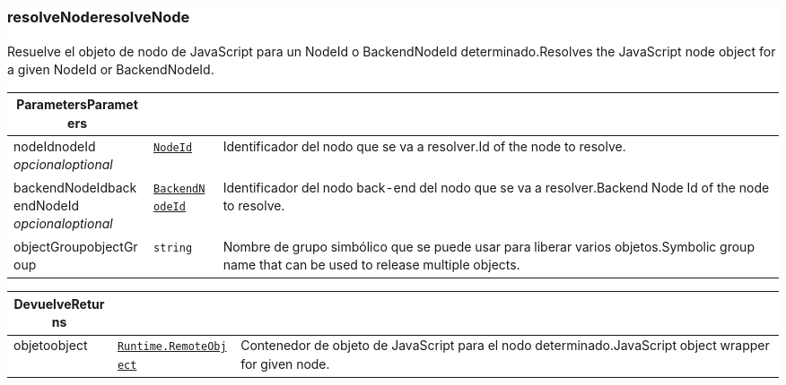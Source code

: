 
### <span data-ttu-id="b54b2-234">resolveNode</span><span class="sxs-lookup"><span data-stu-id="b54b2-234">resolveNode</span></span>
<span data-ttu-id="b54b2-235">Resuelve el objeto de nodo de JavaScript para un NodeId o BackendNodeId determinado.</span><span class="sxs-lookup"><span data-stu-id="b54b2-235">Resolves the JavaScript node object for a given NodeId or BackendNodeId.</span></span>

<table>
    <thead>
        <tr>
            <th><span data-ttu-id="b54b2-236">Parameters</span><span class="sxs-lookup"><span data-stu-id="b54b2-236">Parameters</span></span></th>
            <th></th>
            <th></th>
        </tr>
    </thead>
    <tbody>
        <tr>
            <td><span data-ttu-id="b54b2-237">nodeId</span><span class="sxs-lookup"><span data-stu-id="b54b2-237">nodeId</span></span> <br/> <i><span data-ttu-id="b54b2-238">opcional</span><span class="sxs-lookup"><span data-stu-id="b54b2-238">optional</span></span></i></td>
            <td><a href="#nodeid"><code class="flyout">NodeId</code></a></td>
            <td><span data-ttu-id="b54b2-239">Identificador del nodo que se va a resolver.</span><span class="sxs-lookup"><span data-stu-id="b54b2-239">Id of the node to resolve.</span></span></td>
        </tr>
        <tr>
            <td><span data-ttu-id="b54b2-240">backendNodeId</span><span class="sxs-lookup"><span data-stu-id="b54b2-240">backendNodeId</span></span> <br/> <i><span data-ttu-id="b54b2-241">opcional</span><span class="sxs-lookup"><span data-stu-id="b54b2-241">optional</span></span></i></td>
            <td><a href="#backendnodeid"><code class="flyout">BackendNodeId</code></a></td>
            <td><span data-ttu-id="b54b2-242">Identificador del nodo back-end del nodo que se va a resolver.</span><span class="sxs-lookup"><span data-stu-id="b54b2-242">Backend Node Id of the node to resolve.</span></span></td>
        </tr>
        <tr>
            <td><span data-ttu-id="b54b2-243">objectGroup</span><span class="sxs-lookup"><span data-stu-id="b54b2-243">objectGroup</span></span></td>
            <td><code class="flyout">string</code></td>
            <td><span data-ttu-id="b54b2-244">Nombre de grupo simbólico que se puede usar para liberar varios objetos.</span><span class="sxs-lookup"><span data-stu-id="b54b2-244">Symbolic group name that can be used to release multiple objects.</span></span></td>
        </tr>
    </tbody>
</table>
<table>
    <thead>
        <tr>
            <th><span data-ttu-id="b54b2-245">Devuelve</span><span class="sxs-lookup"><span data-stu-id="b54b2-245">Returns</span></span></th>
            <th></th>
            <th></th>
        </tr>
    </thead>
    <tbody>
        <tr>
            <td><span data-ttu-id="b54b2-246">objeto</span><span class="sxs-lookup"><span data-stu-id="b54b2-246">object</span></span></td>
            <td><a href="runtime.md#remoteobject"><code class="flyout">Runtime.RemoteObject</code></a></td>
            <td><span data-ttu-id="b54b2-247">Contenedor de objeto de JavaScript para el nodo determinado.</span><span class="sxs-lookup"><span data-stu-id="b54b2-247">JavaScript object wrapper for given node.</span></span></td>
        </tr>
    </tbody>